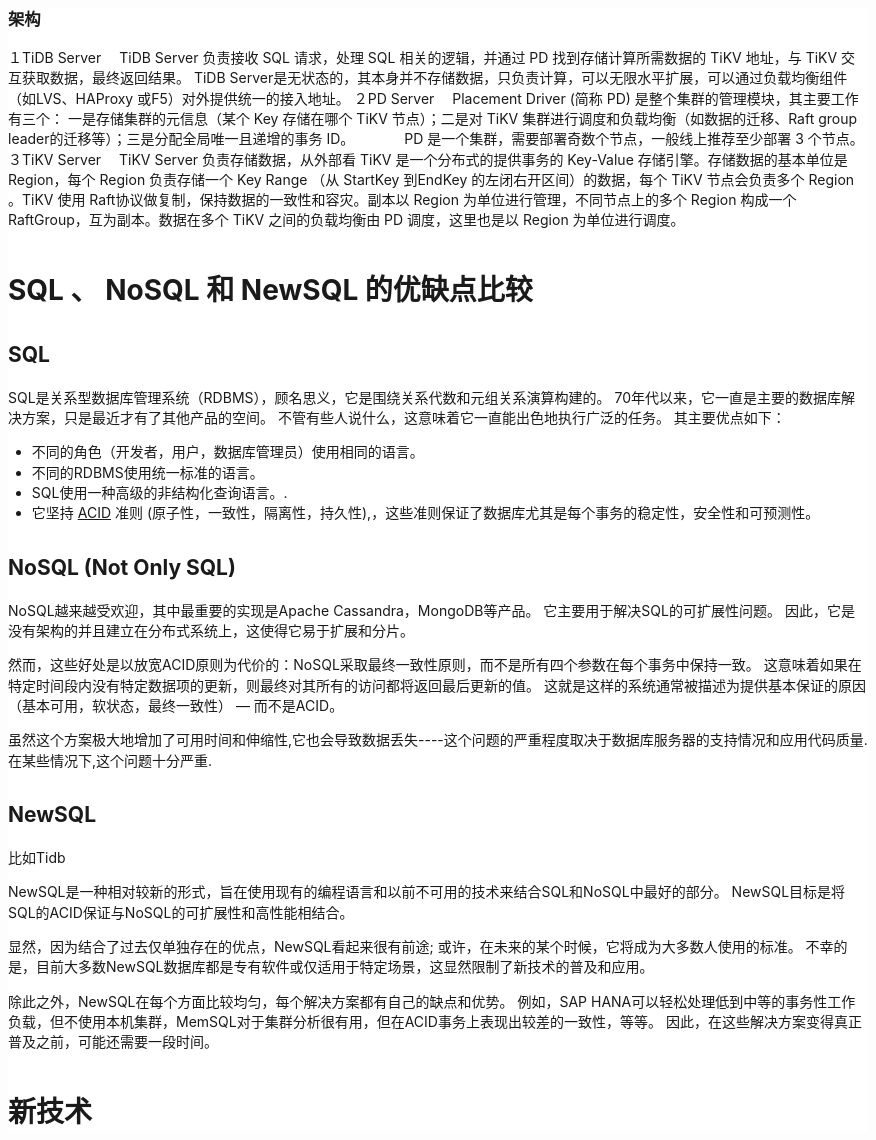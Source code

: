 ### 架构

１TiDB Server
　TiDB Server 负责接收 SQL 请求，处理 SQL 相关的逻辑，并通过 PD 找到存储计算所需数据的 TiKV 地址，与 TiKV 交互获取数据，最终返回结果。 TiDB Server是无状态的，其本身并不存储数据，只负责计算，可以无限水平扩展，可以通过负载均衡组件（如LVS、HAProxy 或F5）对外提供统一的接入地址。
２PD Server
　Placement Driver (简称 PD) 是整个集群的管理模块，其主要工作有三个： 一是存储集群的元信息（某个 Key 存储在哪个 TiKV 节点）；二是对 TiKV 集群进行调度和负载均衡（如数据的迁移、Raft group leader的迁移等）；三是分配全局唯一且递增的事务 ID。 　　
　PD 是一个集群，需要部署奇数个节点，一般线上推荐至少部署 3 个节点。
３TiKV Server
　TiKV Server 负责存储数据，从外部看 TiKV 是一个分布式的提供事务的 Key-Value 存储引擎。存储数据的基本单位是 Region，每个 Region 负责存储一个 Key Range （从 StartKey 到EndKey 的左闭右开区间）的数据，每个 TiKV 节点会负责多个 Region 。TiKV 使用 Raft协议做复制，保持数据的一致性和容灾。副本以 Region 为单位进行管理，不同节点上的多个 Region 构成一个 RaftGroup，互为副本。数据在多个 TiKV 之间的负载均衡由 PD 调度，这里也是以 Region 为单位进行调度。

# SQL 、 NoSQL 和 NewSQL 的优缺点比较

## SQL

SQL是关系型数据库管理系统（RDBMS），顾名思义，它是围绕关系代数和元组关系演算构建的。 70年代以来，它一直是主要的数据库解决方案，只是最近才有了其他产品的空间。 不管有些人说什么，这意味着它一直能出色地执行广泛的任务。 其主要优点如下：

- 不同的角色（开发者，用户，数据库管理员）使用相同的语言。
- 不同的RDBMS使用统一标准的语言。
- SQL使用一种高级的非结构化查询语言。.
- 它坚持 [ACID](http://searchsqlserver.techtarget.com/definition/ACID) 准则 (原子性，一致性，隔离性，持久性),，这些准则保证了数据库尤其是每个事务的稳定性，安全性和可预测性。

## NoSQL (Not Only SQL)

NoSQL越来越受欢迎，其中最重要的实现是Apache Cassandra，MongoDB等产品。 它主要用于解决SQL的可扩展性问题。 因此，它是没有架构的并且建立在分布式系统上，这使得它易于扩展和分片。

然而，这些好处是以放宽ACID原则为代价的：NoSQL采取最终一致性原则，而不是所有四个参数在每个事务中保持一致。 这意味着如果在特定时间段内没有特定数据项的更新，则最终对其所有的访问都将返回最后更新的值。 这就是这样的系统通常被描述为提供基本保证的原因（基本可用，软状态，最终一致性） — 而不是ACID。

虽然这个方案极大地增加了可用时间和伸缩性,它也会导致数据丢失----这个问题的严重程度取决于数据库服务器的支持情况和应用代码质量.在某些情况下,这个问题十分严重.

## NewSQL

比如Tidb

NewSQL是一种相对较新的形式，旨在使用现有的编程语言和以前不可用的技术来结合SQL和NoSQL中最好的部分。 NewSQL目标是将SQL的ACID保证与NoSQL的可扩展性和高性能相结合。

显然，因为结合了过去仅单独存在的优点，NewSQL看起来很有前途; 或许，在未来的某个时候，它将成为大多数人使用的标准。 不幸的是，目前大多数NewSQL数据库都是专有软件或仅适用于特定场景，这显然限制了新技术的普及和应用。

除此之外，NewSQL在每个方面比较均匀，每个解决方案都有自己的缺点和优势。 例如，SAP HANA可以轻松处理低到中等的事务性工作负载，但不使用本机集群，MemSQL对于集群分析很有用，但在ACID事务上表现出较差的一致性，等等。 因此，在这些解决方案变得真正普及之前，可能还需要一段时间。

# 新技术
